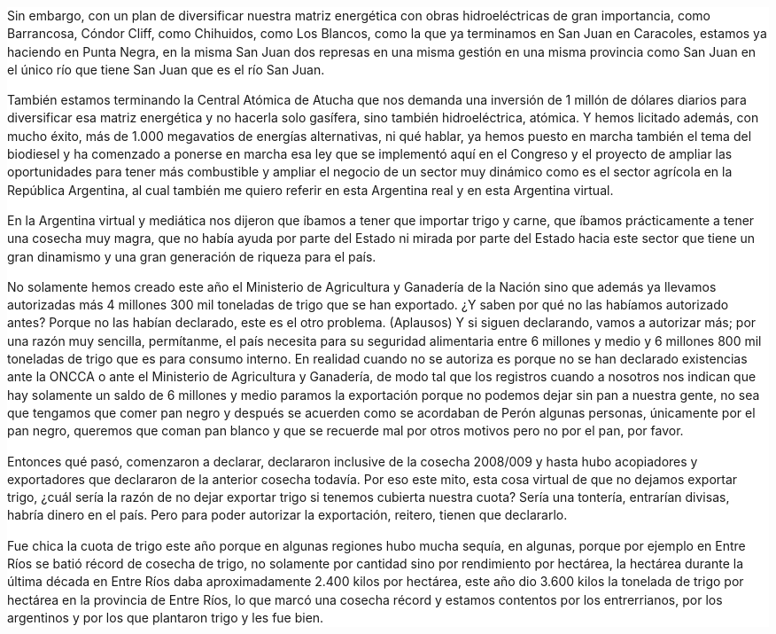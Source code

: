 Sin embargo, con un plan de diversificar nuestra matriz energética con
obras hidroeléctricas de gran importancia, como Barrancosa, Cóndor
Cliff, como Chihuidos, como Los Blancos, como la que ya terminamos en
San Juan en Caracoles, estamos ya haciendo en Punta Negra, en la misma
San Juan dos represas en una misma gestión en una misma provincia como
San Juan en el único río que tiene San Juan que es el río San Juan.

También estamos terminando la Central Atómica de Atucha que nos demanda
una inversión de 1 millón de dólares diarios para diversificar esa
matriz energética y no hacerla solo gasífera, sino también
hidroeléctrica, atómica. Y hemos licitado además, con mucho éxito, más
de 1.000 megavatios de energías alternativas, ni qué hablar, ya hemos
puesto en marcha también el tema del biodiesel y ha comenzado a ponerse
en marcha esa ley que se implementó aquí en el Congreso y el proyecto de
ampliar las oportunidades para tener más combustible y ampliar el
negocio de un sector muy dinámico como es el sector agrícola en la
República Argentina, al cual también me quiero referir en esta Argentina
real y en esta Argentina virtual.

En la Argentina virtual y mediática nos dijeron que íbamos a tener que
importar trigo y carne, que íbamos prácticamente a tener una cosecha muy
magra, que no había ayuda por parte del Estado ni mirada por parte del
Estado hacia este sector que tiene un gran dinamismo y una gran
generación de riqueza para el país.

No solamente hemos creado este año el Ministerio de Agricultura y
Ganadería de la Nación sino que además ya llevamos autorizadas más 4
millones 300 mil toneladas de trigo que se han exportado. ¿Y saben por
qué no las habíamos autorizado antes? Porque no las habían declarado,
este es el otro problema. (Aplausos) Y si siguen declarando, vamos a
autorizar más; por una razón muy sencilla, permítanme, el país necesita
para su seguridad alimentaria entre 6 millones y medio y 6 millones 800
mil toneladas de trigo que es para consumo interno. En realidad cuando
no se autoriza es porque no se han declarado existencias ante la ONCCA o
ante el Ministerio de Agricultura y Ganadería, de modo tal que los
registros cuando a nosotros nos indican que hay solamente un saldo de 6
millones y medio paramos la exportación porque no podemos dejar sin pan
a nuestra gente, no sea que tengamos que comer pan negro y después se
acuerden como se acordaban de Perón algunas personas, únicamente por el
pan negro, queremos que coman pan blanco y que se recuerde mal por otros
motivos pero no por el pan, por favor.

Entonces qué pasó, comenzaron a declarar, declararon inclusive de la
cosecha 2008/009 y hasta hubo acopiadores y exportadores que declararon
de la anterior cosecha todavía. Por eso este mito, esta cosa virtual de
que no dejamos exportar trigo, ¿cuál sería la razón de no dejar exportar
trigo si tenemos cubierta nuestra cuota? Sería una tontería, entrarían
divisas, habría dinero en el país. Pero para poder autorizar la
exportación, reitero, tienen que declararlo.

Fue chica la cuota de trigo este año porque en algunas regiones hubo
mucha sequía, en algunas, porque por ejemplo en Entre Ríos se batió
récord de cosecha de trigo, no solamente por cantidad sino por
rendimiento por hectárea, la hectárea durante la última década en Entre
Ríos daba aproximadamente 2.400 kilos por hectárea, este año dio 3.600
kilos la tonelada de trigo por hectárea en la provincia de Entre Ríos,
lo que marcó una cosecha récord y estamos contentos por los
entrerrianos, por los argentinos y por los que plantaron trigo y les fue
bien.
